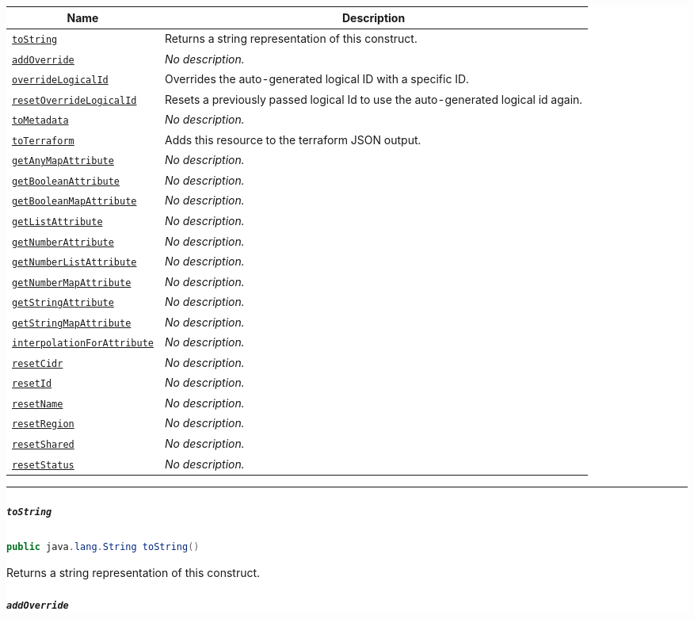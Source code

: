 | **Name** | **Description** |
| --- | --- |
| <code><a href="#@cdktf/provider-opentelekomcloud.dataOpentelekomcloudVpcV1.DataOpentelekomcloudVpcV1.toString">toString</a></code> | Returns a string representation of this construct. |
| <code><a href="#@cdktf/provider-opentelekomcloud.dataOpentelekomcloudVpcV1.DataOpentelekomcloudVpcV1.addOverride">addOverride</a></code> | *No description.* |
| <code><a href="#@cdktf/provider-opentelekomcloud.dataOpentelekomcloudVpcV1.DataOpentelekomcloudVpcV1.overrideLogicalId">overrideLogicalId</a></code> | Overrides the auto-generated logical ID with a specific ID. |
| <code><a href="#@cdktf/provider-opentelekomcloud.dataOpentelekomcloudVpcV1.DataOpentelekomcloudVpcV1.resetOverrideLogicalId">resetOverrideLogicalId</a></code> | Resets a previously passed logical Id to use the auto-generated logical id again. |
| <code><a href="#@cdktf/provider-opentelekomcloud.dataOpentelekomcloudVpcV1.DataOpentelekomcloudVpcV1.toMetadata">toMetadata</a></code> | *No description.* |
| <code><a href="#@cdktf/provider-opentelekomcloud.dataOpentelekomcloudVpcV1.DataOpentelekomcloudVpcV1.toTerraform">toTerraform</a></code> | Adds this resource to the terraform JSON output. |
| <code><a href="#@cdktf/provider-opentelekomcloud.dataOpentelekomcloudVpcV1.DataOpentelekomcloudVpcV1.getAnyMapAttribute">getAnyMapAttribute</a></code> | *No description.* |
| <code><a href="#@cdktf/provider-opentelekomcloud.dataOpentelekomcloudVpcV1.DataOpentelekomcloudVpcV1.getBooleanAttribute">getBooleanAttribute</a></code> | *No description.* |
| <code><a href="#@cdktf/provider-opentelekomcloud.dataOpentelekomcloudVpcV1.DataOpentelekomcloudVpcV1.getBooleanMapAttribute">getBooleanMapAttribute</a></code> | *No description.* |
| <code><a href="#@cdktf/provider-opentelekomcloud.dataOpentelekomcloudVpcV1.DataOpentelekomcloudVpcV1.getListAttribute">getListAttribute</a></code> | *No description.* |
| <code><a href="#@cdktf/provider-opentelekomcloud.dataOpentelekomcloudVpcV1.DataOpentelekomcloudVpcV1.getNumberAttribute">getNumberAttribute</a></code> | *No description.* |
| <code><a href="#@cdktf/provider-opentelekomcloud.dataOpentelekomcloudVpcV1.DataOpentelekomcloudVpcV1.getNumberListAttribute">getNumberListAttribute</a></code> | *No description.* |
| <code><a href="#@cdktf/provider-opentelekomcloud.dataOpentelekomcloudVpcV1.DataOpentelekomcloudVpcV1.getNumberMapAttribute">getNumberMapAttribute</a></code> | *No description.* |
| <code><a href="#@cdktf/provider-opentelekomcloud.dataOpentelekomcloudVpcV1.DataOpentelekomcloudVpcV1.getStringAttribute">getStringAttribute</a></code> | *No description.* |
| <code><a href="#@cdktf/provider-opentelekomcloud.dataOpentelekomcloudVpcV1.DataOpentelekomcloudVpcV1.getStringMapAttribute">getStringMapAttribute</a></code> | *No description.* |
| <code><a href="#@cdktf/provider-opentelekomcloud.dataOpentelekomcloudVpcV1.DataOpentelekomcloudVpcV1.interpolationForAttribute">interpolationForAttribute</a></code> | *No description.* |
| <code><a href="#@cdktf/provider-opentelekomcloud.dataOpentelekomcloudVpcV1.DataOpentelekomcloudVpcV1.resetCidr">resetCidr</a></code> | *No description.* |
| <code><a href="#@cdktf/provider-opentelekomcloud.dataOpentelekomcloudVpcV1.DataOpentelekomcloudVpcV1.resetId">resetId</a></code> | *No description.* |
| <code><a href="#@cdktf/provider-opentelekomcloud.dataOpentelekomcloudVpcV1.DataOpentelekomcloudVpcV1.resetName">resetName</a></code> | *No description.* |
| <code><a href="#@cdktf/provider-opentelekomcloud.dataOpentelekomcloudVpcV1.DataOpentelekomcloudVpcV1.resetRegion">resetRegion</a></code> | *No description.* |
| <code><a href="#@cdktf/provider-opentelekomcloud.dataOpentelekomcloudVpcV1.DataOpentelekomcloudVpcV1.resetShared">resetShared</a></code> | *No description.* |
| <code><a href="#@cdktf/provider-opentelekomcloud.dataOpentelekomcloudVpcV1.DataOpentelekomcloudVpcV1.resetStatus">resetStatus</a></code> | *No description.* |

---

##### `toString` <a name="toString" id="@cdktf/provider-opentelekomcloud.dataOpentelekomcloudVpcV1.DataOpentelekomcloudVpcV1.toString"></a>

```java
public java.lang.String toString()
```

Returns a string representation of this construct.

##### `addOverride` <a name="addOverride" id="@cdktf/provider-opentelekomcloud.dataOpentelekomcloudVpcV1.DataOpentelekomcloudVpcV1.addOverride"></a>
